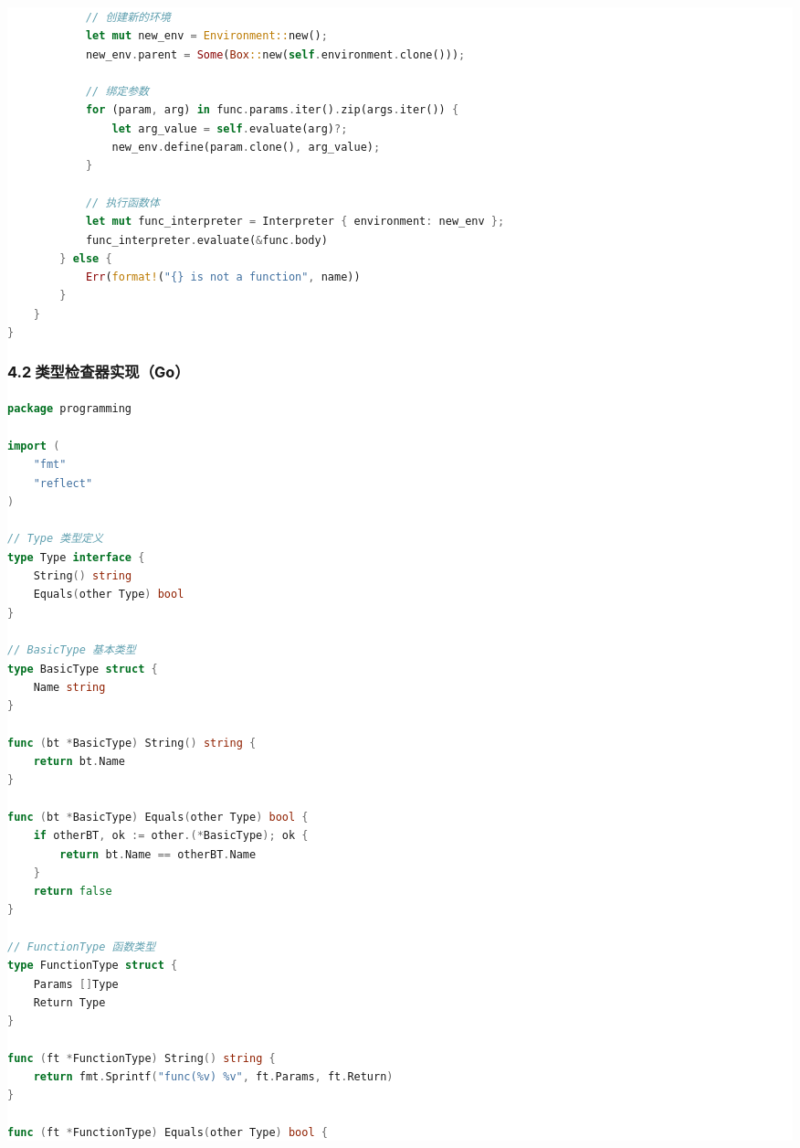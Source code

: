 ```rust
            // 创建新的环境
            let mut new_env = Environment::new();
            new_env.parent = Some(Box::new(self.environment.clone()));
            
            // 绑定参数
            for (param, arg) in func.params.iter().zip(args.iter()) {
                let arg_value = self.evaluate(arg)?;
                new_env.define(param.clone(), arg_value);
            }
            
            // 执行函数体
            let mut func_interpreter = Interpreter { environment: new_env };
            func_interpreter.evaluate(&func.body)
        } else {
            Err(format!("{} is not a function", name))
        }
    }
}
```

### 4.2 类型检查器实现（Go）

```go
package programming

import (
	"fmt"
	"reflect"
)

// Type 类型定义
type Type interface {
	String() string
	Equals(other Type) bool
}

// BasicType 基本类型
type BasicType struct {
	Name string
}

func (bt *BasicType) String() string {
	return bt.Name
}

func (bt *BasicType) Equals(other Type) bool {
	if otherBT, ok := other.(*BasicType); ok {
		return bt.Name == otherBT.Name
	}
	return false
}

// FunctionType 函数类型
type FunctionType struct {
	Params []Type
	Return Type
}

func (ft *FunctionType) String() string {
	return fmt.Sprintf("func(%v) %v", ft.Params, ft.Return)
}

func (ft *FunctionType) Equals(other Type) bool {
```